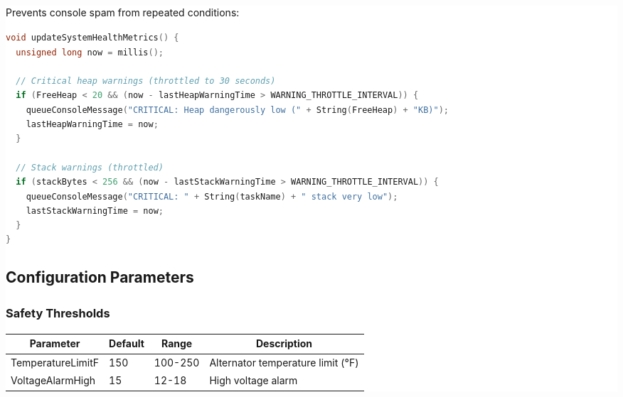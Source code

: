 Prevents console spam from repeated conditions:

```cpp
void updateSystemHealthMetrics() {
  unsigned long now = millis();
  
  // Critical heap warnings (throttled to 30 seconds)
  if (FreeHeap < 20 && (now - lastHeapWarningTime > WARNING_THROTTLE_INTERVAL)) {
    queueConsoleMessage("CRITICAL: Heap dangerously low (" + String(FreeHeap) + "KB)");
    lastHeapWarningTime = now;
  }
  
  // Stack warnings (throttled)
  if (stackBytes < 256 && (now - lastStackWarningTime > WARNING_THROTTLE_INTERVAL)) {
    queueConsoleMessage("CRITICAL: " + String(taskName) + " stack very low");
    lastStackWarningTime = now;
  }
}
```

## Configuration Parameters

### Safety Thresholds

| Parameter | Default | Range | Description |
|-----------|---------|--------|-------------|
| TemperatureLimitF | 150 | 100-250 | Alternator temperature limit (°F) |
| VoltageAlarmHigh | 15 | 12-18 | High voltage alarm